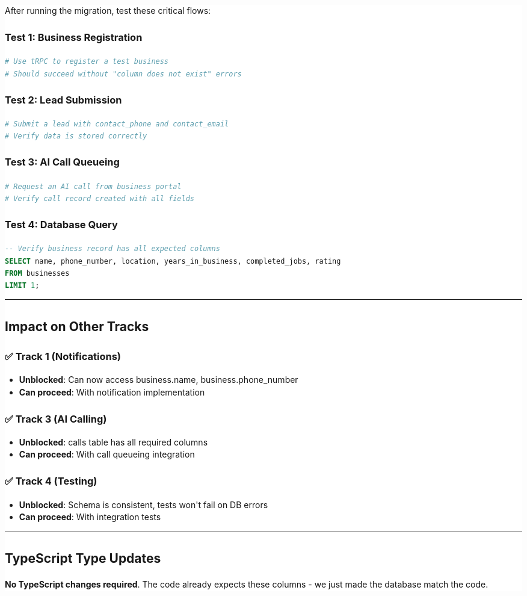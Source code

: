 After running the migration, test these critical flows:

### Test 1: Business Registration
```bash
# Use tRPC to register a test business
# Should succeed without "column does not exist" errors
```

### Test 2: Lead Submission
```bash
# Submit a lead with contact_phone and contact_email
# Verify data is stored correctly
```

### Test 3: AI Call Queueing
```bash
# Request an AI call from business portal
# Verify call record created with all fields
```

### Test 4: Database Query
```sql
-- Verify business record has all expected columns
SELECT name, phone_number, location, years_in_business, completed_jobs, rating
FROM businesses
LIMIT 1;
```

---

## Impact on Other Tracks

### ✅ Track 1 (Notifications)
- **Unblocked**: Can now access business.name, business.phone_number
- **Can proceed**: With notification implementation

### ✅ Track 3 (AI Calling)
- **Unblocked**: calls table has all required columns
- **Can proceed**: With call queueing integration

### ✅ Track 4 (Testing)
- **Unblocked**: Schema is consistent, tests won't fail on DB errors
- **Can proceed**: With integration tests

---

## TypeScript Type Updates

**No TypeScript changes required**. The code already expects these columns - we just made the database match the code.
